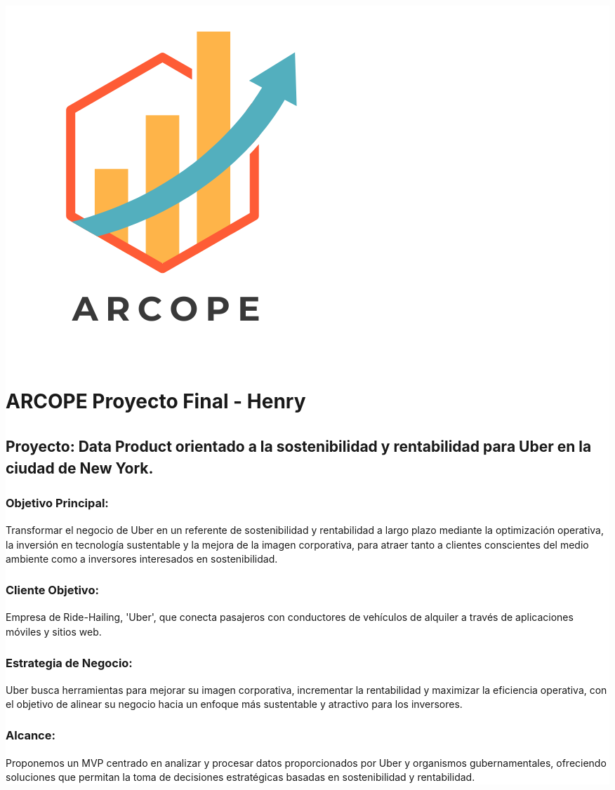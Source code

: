 ![Logo del Proyecto](./imagenes/logo/Logo_ARCOPE_fondo_transparente.png)

# ARCOPE Proyecto Final - Henry

## Proyecto: Data Product orientado a la sostenibilidad y rentabilidad para Uber en la ciudad de New York.

### Objetivo Principal:
Transformar el negocio de Uber en un referente de sostenibilidad y rentabilidad a largo plazo mediante la optimización operativa, la inversión en tecnología sustentable y la mejora de la imagen corporativa, para atraer tanto a clientes conscientes del medio ambiente como a inversores interesados en sostenibilidad.

### Cliente Objetivo:
Empresa de Ride-Hailing, 'Uber', que conecta pasajeros con conductores de vehículos de alquiler a través de aplicaciones móviles y sitios web.

### Estrategia de Negocio:
Uber busca herramientas para mejorar su imagen corporativa, incrementar la rentabilidad y maximizar la eficiencia operativa, con el objetivo de alinear su negocio hacia un enfoque más sustentable y atractivo para los inversores.

### Alcance:
Proponemos un MVP centrado en analizar y procesar datos proporcionados por Uber y organismos gubernamentales, ofreciendo soluciones que permitan la toma de decisiones estratégicas basadas en sostenibilidad y rentabilidad.
